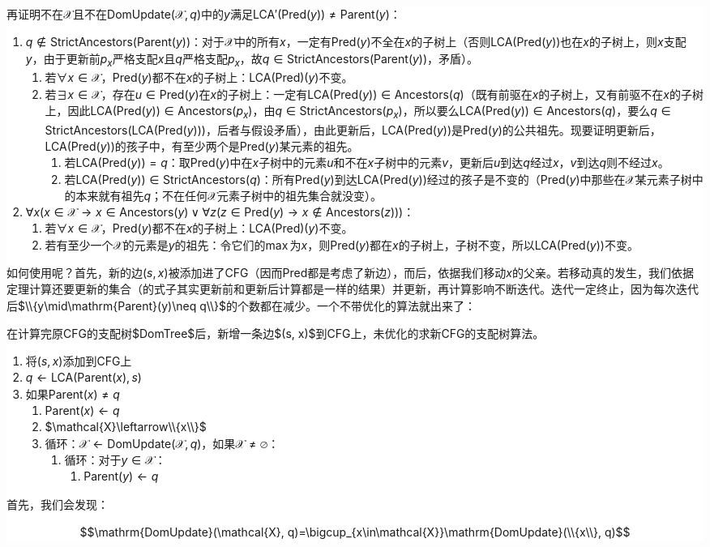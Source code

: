 再证明不在$\mathcal{X}$且不在$\mathrm{DomUpdate}(\mathcal{X},q)$中的$y$满足$\mathrm{LCA}'(\mathrm{Pred}(y))\neq\mathrm{Parent}(y)$：

1. $q\notin\mathrm{StrictAncestors}(\mathrm{Parent}(y))$：对于$\mathcal{X}$中的所有$x$，一定有$\mathrm{Pred}(y)$不全在$x$的子树上<x-comment>（否则$\mathrm{LCA}(\mathrm{Pred}(y))$也在$x$的子树上，则$x$支配$y$，由于更新前$p_x$严格支配$x$且$q$严格支配$p_x$，故$q\in\mathrm{StrictAncestors}(\mathrm{Parent}(y))$，矛盾）</x-comment>。
   1. 若$\forall x\in\mathcal{X}$，$\mathrm{Pred}(y)$都不在$x$的子树上：$\mathrm{LCA}(\mathrm{Pred})(y)$不变。
   2. 若$\exists x\in\mathcal{X}$，存在$u\in\mathrm{Pred}(y)$在$x$的子树上：一定有$\mathrm{LCA}(\mathrm{Pred}(y))\in\mathrm{Ancestors}(q)$<x-comment>（既有前驱在$x$的子树上，又有前驱不在$x$的子树上，因此$\mathrm{LCA}(\mathrm{Pred}(y))\in\mathrm{Ancestors}(p_x)$，由$q\in\mathrm{StrictAncestors}(p_x)$，所以要么$\mathrm{LCA}(\mathrm{Pred}(y))\in\mathrm{Ancestors}(q)$，要么$q\in\mathrm{StrictAncestors}(\mathrm{LCA}(\mathrm{Pred}(y)))$，后者与假设矛盾）</x-comment>，由此更新后，$\mathrm{LCA}(\mathrm{Pred}(y))$是$\mathrm{Pred}(y)$的公共祖先。现要证明更新后，$\mathrm{LCA}(\mathrm{Pred}(y))$的孩子中，有至少两个是$\mathrm{Pred}(y)$某元素的祖先。
      1. 若$\mathrm{LCA}(\mathrm{Pred}(y))=q$：取$\mathrm{Pred}(y)$中在$x$子树中的元素$u$和不在$x$子树中的元素$v$，更新后$u$到达$q$经过$x$，$v$到达$q$则不经过$x$。
      2. 若$\mathrm{LCA}(\mathrm{Pred}(y))\in\mathrm{StrictAncestors}(q)$：所有$\mathrm{Pred}(y)$到达$\mathrm{LCA}(\mathrm{Pred}(y))$经过的孩子是不变的<x-comment>（$\mathrm{Pred}(y)$中那些在$\mathcal{X}$某元素子树中的本来就有祖先$q$；不在任何$\mathcal{X}$元素子树中的祖先集合就没变）</x-comment>。
2. $\forall x(x\in\mathcal{X}\rightarrow x\in\mathrm{Ancestors}(y)\lor\forall z(z\in\mathrm{Pred}(y)\rightarrow x\notin\mathrm{Ancestors}(z)))$：
   1. 若$\forall x\in\mathcal{X}$，$\mathrm{Pred}(y)$都不在$x$的子树上：$\mathrm{LCA}(\mathrm{Pred})(y)$不变。
   2. 若有至少一个$\mathcal{X}$的元素是$y$的祖先：令它们的$\max$为$x$，则$\mathrm{Pred}(y)$都在$x$的子树上，子树不变，所以$\mathrm{LCA}(\mathrm{Pred}(y))$不变。

</x-proof>
</x-card>

<x-ref-theorem ref="th:dom-update-spread"></x-ref-theorem>如何使用呢？首先，新的边$(s,x)$被添加进了CFG<x-comment>（因而$\mathrm{Pred}$都是考虑了新边）</x-comment>，而后，依据<x-ref-formula ref="eq:dom-update"></x-ref-formula>我们移动$x$的父亲。若移动真的发生，我们依据定理<x-ref-theorem ref="th:dom-update-spread"></x-ref-theorem>计算还要更新的集合<x-comment>（<x-ref-theorem ref="th:dom-update-spread"></x-ref-theorem>的式子其实更新前和更新后计算都是一样的结果）</x-comment>并更新，再计算影响不断迭代。迭代一定终止，因为每次迭代后$\\{y\mid\mathrm{Parent}(y)\neq q\\}$的个数都在减少。一个不带优化的算法就出来了：

<x-card>
<x-algorithm id="lst:dom-tree-iter-single-step-unoptimized">在计算完原CFG的支配树$DomTree$后，新增一条边$(s, x)$到CFG上，未优化的求新CFG的支配树算法。</x-algorithm>
<x-pseudo-code for="lst:dom-tree-iter-single-step-unoptimized">

1. 将$(s, x)$添加到CFG上
2. $q\leftarrow\mathrm{LCA}(\mathrm{Parent}(x),s)$
3. 如果$\mathrm{Parent}(x)\neq q$
   1. $\mathrm{Parent}(x)\leftarrow q$
   2. $\mathcal{X}\leftarrow\\{x\\}$
   3. 循环：$\mathcal{X}\leftarrow\mathrm{DomUpdate}(\mathcal{X}, q)$，如果$\mathcal{X}\neq\varnothing$：
      1. 循环：对于$y\in\mathcal{X}$：
         1. $\mathrm{Parent}(y)\leftarrow q$

</x-pseudo-code>
</x-card>

首先，我们会发现：

<x-formula ref="eq:dom-update-spread">$$\mathrm{DomUpdate}(\mathcal{X}, q)=\bigcup_{x\in\mathcal{X}}\mathrm{DomUpdate}(\\{x\\}, q)$$</x-formula>
